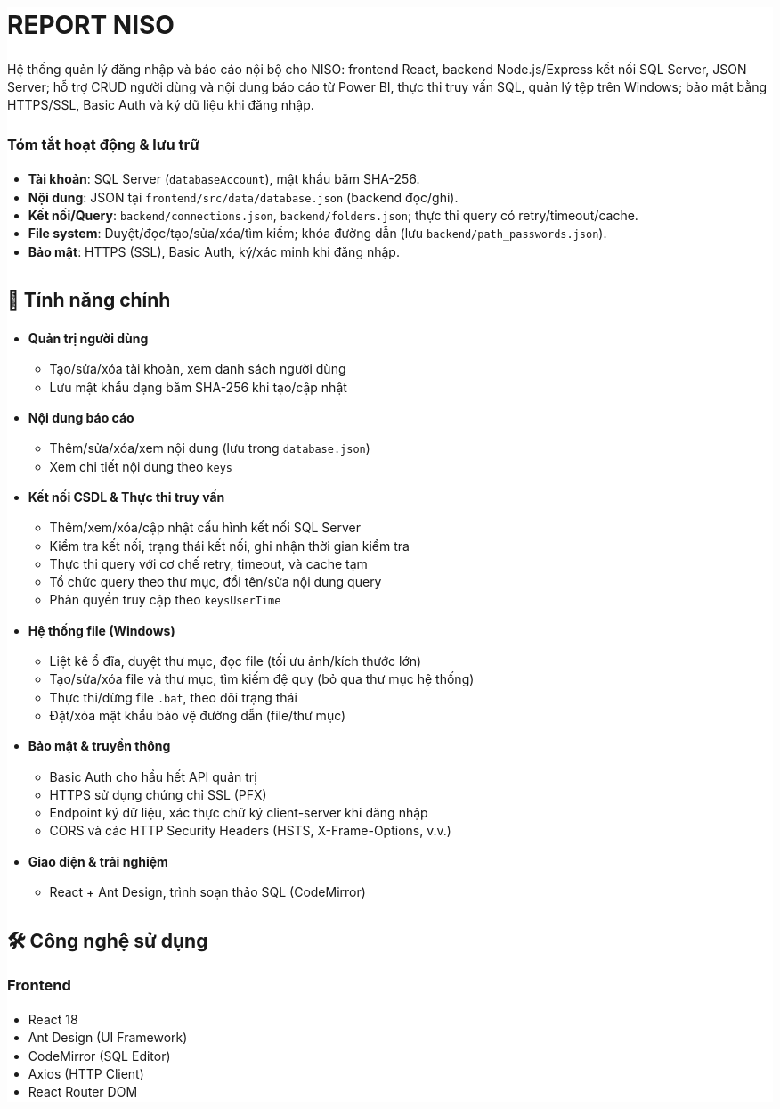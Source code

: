 # REPORT NISO

Hệ thống quản lý đăng nhập và báo cáo nội bộ cho NISO: frontend React, backend Node.js/Express kết nối SQL Server, JSON Server; hỗ trợ CRUD người dùng và nội dung báo cáo từ Power BI, thực thi truy vấn SQL, quản lý tệp trên Windows; bảo mật bằng HTTPS/SSL, Basic Auth và ký dữ liệu khi đăng nhập.

### Tóm tắt hoạt động & lưu trữ

- **Tài khoản**: SQL Server (`databaseAccount`), mật khẩu băm SHA-256.
- **Nội dung**: JSON tại `frontend/src/data/database.json` (backend đọc/ghi).
- **Kết nối/Query**: `backend/connections.json`, `backend/folders.json`; thực thi query có retry/timeout/cache.
- **File system**: Duyệt/đọc/tạo/sửa/xóa/tìm kiếm; khóa đường dẫn (lưu `backend/path_passwords.json`).
- **Bảo mật**: HTTPS (SSL), Basic Auth, ký/xác minh khi đăng nhập.

## 🚀 Tính năng chính

- **Quản trị người dùng**
  - Tạo/sửa/xóa tài khoản, xem danh sách người dùng
  - Lưu mật khẩu dạng băm SHA-256 khi tạo/cập nhật

- **Nội dung báo cáo**
  - Thêm/sửa/xóa/xem nội dung (lưu trong `database.json`)
  - Xem chi tiết nội dung theo `keys`

- **Kết nối CSDL & Thực thi truy vấn**
  - Thêm/xem/xóa/cập nhật cấu hình kết nối SQL Server
  - Kiểm tra kết nối, trạng thái kết nối, ghi nhận thời gian kiểm tra
  - Thực thi query với cơ chế retry, timeout, và cache tạm
  - Tổ chức query theo thư mục, đổi tên/sửa nội dung query
  - Phân quyền truy cập theo `keysUserTime`

- **Hệ thống file (Windows)**
  - Liệt kê ổ đĩa, duyệt thư mục, đọc file (tối ưu ảnh/kích thước lớn)
  - Tạo/sửa/xóa file và thư mục, tìm kiếm đệ quy (bỏ qua thư mục hệ thống)
  - Thực thi/dừng file `.bat`, theo dõi trạng thái
  - Đặt/xóa mật khẩu bảo vệ đường dẫn (file/thư mục)

- **Bảo mật & truyền thông**
  - Basic Auth cho hầu hết API quản trị
  - HTTPS sử dụng chứng chỉ SSL (PFX)
  - Endpoint ký dữ liệu, xác thực chữ ký client-server khi đăng nhập
  - CORS và các HTTP Security Headers (HSTS, X-Frame-Options, v.v.)

- **Giao diện & trải nghiệm**
  - React + Ant Design, trình soạn thảo SQL (CodeMirror)

## 🛠️ Công nghệ sử dụng

### Frontend
- React 18
- Ant Design (UI Framework)
- CodeMirror (SQL Editor)
- Axios (HTTP Client)
- React Router DOM
